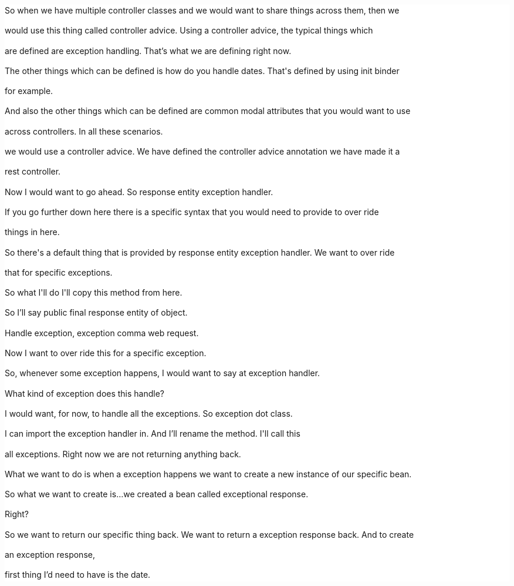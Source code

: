 So when we have multiple controller classes and we would want to share things across them, then we

would use this thing called controller advice. Using a controller advice, the typical things which

are defined are exception handling. That’s what we are defining right now.

The other things which can be defined is how do you handle dates. That's defined by using init binder

for example.

And also the other things which can be defined are common modal attributes that you would want to use

across controllers. In all these scenarios.

we would use a controller advice. We have defined the controller advice annotation we have made it a

rest controller.

Now I would want to go ahead. So response entity exception handler.

If you go further down here there is a specific syntax that you would need to provide to over ride

things in here.

So there's a default thing that is provided by response entity exception handler. We want to over ride

that for specific exceptions.

So what I'll do I'll copy this method from here.

So I’ll say public final response entity of object.

Handle exception, exception comma web request.

Now I want to over ride this for a specific exception.

So, whenever some exception happens, I would want to say at exception handler.

What kind of exception does this handle?

I would want, for now, to handle all the exceptions. So exception dot class.

I can import the exception handler in. And I’ll rename the method. I'll call this

all exceptions. Right now we are not returning anything back.

What we want to do is when a exception happens we want to create a new instance of our specific bean.

So what we want to create is…we created a bean called exceptional response.

Right?

So we want to return our specific thing back. We want to return a exception response back. And to create

an exception response,

first thing I’d need to have is the date.

